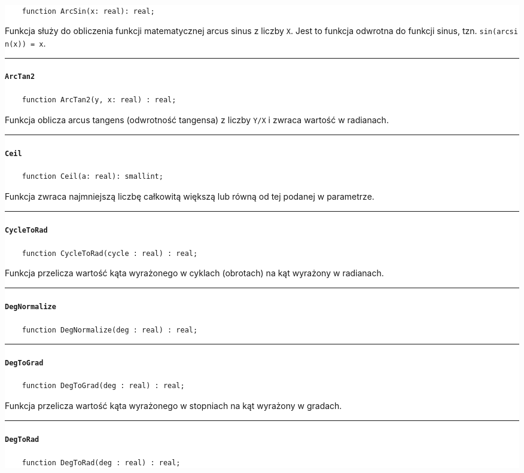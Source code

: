 ```delphi
    function ArcSin(x: real): real;
```

Funkcja służy do obliczenia funkcji matematycznej arcus sinus z liczby `X`. Jest to funkcja odwrotna do funkcji sinus, tzn. `sin(arcsin(x)) = x`.

---

#### `ArcTan2`

```delphi
    function ArcTan2(y, x: real) : real;
```

Funkcja oblicza arcus tangens (odwrotność tangensa) z liczby `Y/X` i zwraca wartość w radianach.

---

#### `Ceil`

```delphi
    function Ceil(a: real): smallint;
```

Funkcja zwraca najmniejszą liczbę całkowitą większą lub równą od tej podanej w parametrze.

---

#### `CycleToRad`

```delphi
    function CycleToRad(cycle : real) : real;
```

Funkcja przelicza wartość kąta wyrażonego w cyklach (obrotach) na kąt wyrażony w radianach.

---

#### `DegNormalize`

```delphi
    function DegNormalize(deg : real) : real;
```

---

#### `DegToGrad`

```delphi
    function DegToGrad(deg : real) : real;
```

Funkcja przelicza wartość kąta wyrażonego w stopniach na kąt wyrażony w gradach.

---

#### `DegToRad`

```delphi
    function DegToRad(deg : real) : real;
```
